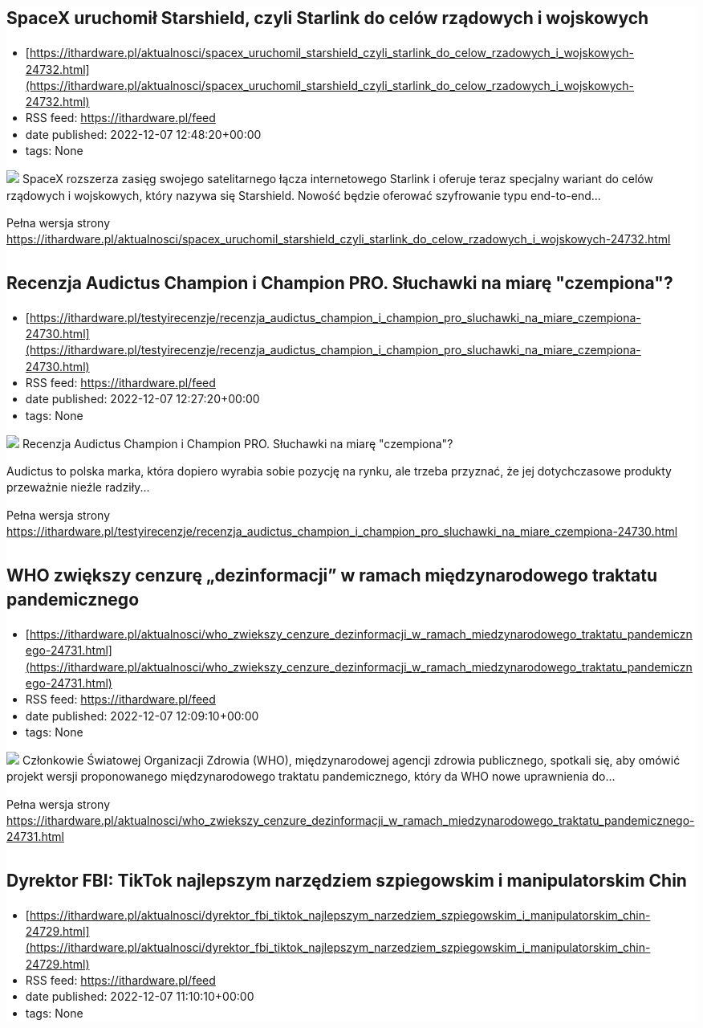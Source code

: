 ## SpaceX uruchomił Starshield, czyli Starlink do celów rządowych i wojskowych
 - [https://ithardware.pl/aktualnosci/spacex_uruchomil_starshield_czyli_starlink_do_celow_rzadowych_i_wojskowych-24732.html](https://ithardware.pl/aktualnosci/spacex_uruchomil_starshield_czyli_starlink_do_celow_rzadowych_i_wojskowych-24732.html)
 - RSS feed: https://ithardware.pl/feed
 - date published: 2022-12-07 12:48:20+00:00
 - tags: None

<img src="https://ithardware.pl/artykuly/min/24732_1.jpg" />            SpaceX rozszerza zasięg swojego satelitarnego łącza internetowego Starlink i&nbsp;oferuje teraz specjalny wariant do cel&oacute;w rządowych i wojskowych, kt&oacute;ry nazywa się Starshield.&nbsp;Nowość będzie oferować szyfrowanie typu end-to-end...
            <p>Pełna wersja strony <a href="https://ithardware.pl/aktualnosci/spacex_uruchomil_starshield_czyli_starlink_do_celow_rzadowych_i_wojskowych-24732.html">https://ithardware.pl/aktualnosci/spacex_uruchomil_starshield_czyli_starlink_do_celow_rzadowych_i_wojskowych-24732.html</a></p>

## Recenzja Audictus Champion i Champion PRO. Słuchawki na miarę "czempiona"?
 - [https://ithardware.pl/testyirecenzje/recenzja_audictus_champion_i_champion_pro_sluchawki_na_miare_czempiona-24730.html](https://ithardware.pl/testyirecenzje/recenzja_audictus_champion_i_champion_pro_sluchawki_na_miare_czempiona-24730.html)
 - RSS feed: https://ithardware.pl/feed
 - date published: 2022-12-07 12:27:20+00:00
 - tags: None

<img src="https://ithardware.pl/artykuly/min/24730_1.jpg" />            Recenzja Audictus Champion i Champion PRO. Słuchawki na miarę &quot;czempiona&quot;?

Audictus to polska marka, kt&oacute;ra dopiero wyrabia sobie pozycję na rynku, ale trzeba przyznać, że jej dotychczasowe produkty przeważnie nieźle radziły...
            <p>Pełna wersja strony <a href="https://ithardware.pl/testyirecenzje/recenzja_audictus_champion_i_champion_pro_sluchawki_na_miare_czempiona-24730.html">https://ithardware.pl/testyirecenzje/recenzja_audictus_champion_i_champion_pro_sluchawki_na_miare_czempiona-24730.html</a></p>

## WHO zwiększy cenzurę „dezinformacji” w ramach międzynarodowego traktatu pandemicznego
 - [https://ithardware.pl/aktualnosci/who_zwiekszy_cenzure_dezinformacji_w_ramach_miedzynarodowego_traktatu_pandemicznego-24731.html](https://ithardware.pl/aktualnosci/who_zwiekszy_cenzure_dezinformacji_w_ramach_miedzynarodowego_traktatu_pandemicznego-24731.html)
 - RSS feed: https://ithardware.pl/feed
 - date published: 2022-12-07 12:09:10+00:00
 - tags: None

<img src="https://ithardware.pl/artykuly/min/24731_1.jpg" />            Członkowie Światowej Organizacji Zdrowia (WHO),&nbsp;międzynarodowej agencji zdrowia publicznego, spotkali się, aby om&oacute;wić projekt wersji proponowanego międzynarodowego traktatu pandemicznego, kt&oacute;ry da WHO nowe uprawnienia do...
            <p>Pełna wersja strony <a href="https://ithardware.pl/aktualnosci/who_zwiekszy_cenzure_dezinformacji_w_ramach_miedzynarodowego_traktatu_pandemicznego-24731.html">https://ithardware.pl/aktualnosci/who_zwiekszy_cenzure_dezinformacji_w_ramach_miedzynarodowego_traktatu_pandemicznego-24731.html</a></p>

## Dyrektor FBI: TikTok najlepszym narzędziem szpiegowskim i manipulatorskim Chin
 - [https://ithardware.pl/aktualnosci/dyrektor_fbi_tiktok_najlepszym_narzedziem_szpiegowskim_i_manipulatorskim_chin-24729.html](https://ithardware.pl/aktualnosci/dyrektor_fbi_tiktok_najlepszym_narzedziem_szpiegowskim_i_manipulatorskim_chin-24729.html)
 - RSS feed: https://ithardware.pl/feed
 - date published: 2022-12-07 11:10:10+00:00
 - tags: None
